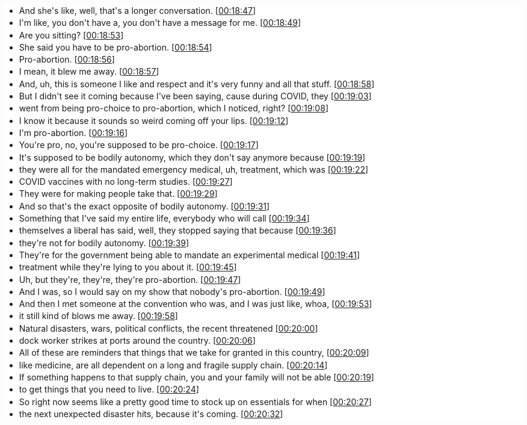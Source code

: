 *  And she's like, well, that's a longer conversation. [[00:18:47](https://www.youtube.com/watch?v=ZURLfCVjQ5E&t=1127.82s)]
*  I'm like, you don't have a, you don't have a message for me. [[00:18:49](https://www.youtube.com/watch?v=ZURLfCVjQ5E&t=1129.86s)]
*  Are you sitting? [[00:18:53](https://www.youtube.com/watch?v=ZURLfCVjQ5E&t=1133.94s)]
*  She said you have to be pro-abortion. [[00:18:54](https://www.youtube.com/watch?v=ZURLfCVjQ5E&t=1134.6599999999999s)]
*  Pro-abortion. [[00:18:56](https://www.youtube.com/watch?v=ZURLfCVjQ5E&t=1136.34s)]
*  I mean, it blew me away. [[00:18:57](https://www.youtube.com/watch?v=ZURLfCVjQ5E&t=1137.02s)]
*  And, uh, this is someone I like and respect and it's very funny and all that stuff. [[00:18:58](https://www.youtube.com/watch?v=ZURLfCVjQ5E&t=1138.98s)]
*  But I didn't see it coming because I've been saying, cause during COVID, they [[00:19:03](https://www.youtube.com/watch?v=ZURLfCVjQ5E&t=1143.78s)]
*  went from being pro-choice to pro-abortion, which I noticed, right? [[00:19:08](https://www.youtube.com/watch?v=ZURLfCVjQ5E&t=1148.42s)]
*  I know it because it sounds so weird coming off your lips. [[00:19:12](https://www.youtube.com/watch?v=ZURLfCVjQ5E&t=1152.82s)]
*  I'm pro-abortion. [[00:19:16](https://www.youtube.com/watch?v=ZURLfCVjQ5E&t=1156.62s)]
*  You're pro, no, you're supposed to be pro-choice. [[00:19:17](https://www.youtube.com/watch?v=ZURLfCVjQ5E&t=1157.6999999999998s)]
*  It's supposed to be bodily autonomy, which they don't say anymore because [[00:19:19](https://www.youtube.com/watch?v=ZURLfCVjQ5E&t=1159.86s)]
*  they were all for the mandated emergency medical, uh, treatment, which was [[00:19:22](https://www.youtube.com/watch?v=ZURLfCVjQ5E&t=1162.82s)]
*  COVID vaccines with no long-term studies. [[00:19:27](https://www.youtube.com/watch?v=ZURLfCVjQ5E&t=1167.54s)]
*  They were for making people take that. [[00:19:29](https://www.youtube.com/watch?v=ZURLfCVjQ5E&t=1169.62s)]
*  And so that's the exact opposite of bodily autonomy. [[00:19:31](https://www.youtube.com/watch?v=ZURLfCVjQ5E&t=1171.58s)]
*  Something that I've said my entire life, everybody who will call [[00:19:34](https://www.youtube.com/watch?v=ZURLfCVjQ5E&t=1174.1799999999998s)]
*  themselves a liberal has said, well, they stopped saying that because [[00:19:36](https://www.youtube.com/watch?v=ZURLfCVjQ5E&t=1176.9799999999998s)]
*  they're not for bodily autonomy. [[00:19:39](https://www.youtube.com/watch?v=ZURLfCVjQ5E&t=1179.5s)]
*  They're for the government being able to mandate an experimental medical [[00:19:41](https://www.youtube.com/watch?v=ZURLfCVjQ5E&t=1181.1399999999999s)]
*  treatment while they're lying to you about it. [[00:19:45](https://www.youtube.com/watch?v=ZURLfCVjQ5E&t=1185.18s)]
*  Uh, but they're, they're, they're pro-abortion. [[00:19:47](https://www.youtube.com/watch?v=ZURLfCVjQ5E&t=1187.46s)]
*  And I was, so I would say on my show that nobody's pro-abortion. [[00:19:49](https://www.youtube.com/watch?v=ZURLfCVjQ5E&t=1189.66s)]
*  And then I met someone at the convention who was, and I was just like, whoa, [[00:19:53](https://www.youtube.com/watch?v=ZURLfCVjQ5E&t=1193.26s)]
*  it still kind of blows me away. [[00:19:58](https://www.youtube.com/watch?v=ZURLfCVjQ5E&t=1198.78s)]
*  Natural disasters, wars, political conflicts, the recent threatened [[00:20:00](https://www.youtube.com/watch?v=ZURLfCVjQ5E&t=1200.3400000000001s)]
*  dock worker strikes at ports around the country. [[00:20:06](https://www.youtube.com/watch?v=ZURLfCVjQ5E&t=1206.0600000000002s)]
*  All of these are reminders that things that we take for granted in this country, [[00:20:09](https://www.youtube.com/watch?v=ZURLfCVjQ5E&t=1209.0600000000002s)]
*  like medicine, are all dependent on a long and fragile supply chain. [[00:20:14](https://www.youtube.com/watch?v=ZURLfCVjQ5E&t=1214.22s)]
*  If something happens to that supply chain, you and your family will not be able [[00:20:19](https://www.youtube.com/watch?v=ZURLfCVjQ5E&t=1219.7s)]
*  to get things that you need to live. [[00:20:24](https://www.youtube.com/watch?v=ZURLfCVjQ5E&t=1224.7800000000002s)]
*  So right now seems like a pretty good time to stock up on essentials for when [[00:20:27](https://www.youtube.com/watch?v=ZURLfCVjQ5E&t=1227.9s)]
*  the next unexpected disaster hits, because it's coming. [[00:20:32](https://www.youtube.com/watch?v=ZURLfCVjQ5E&t=1232.46s)]